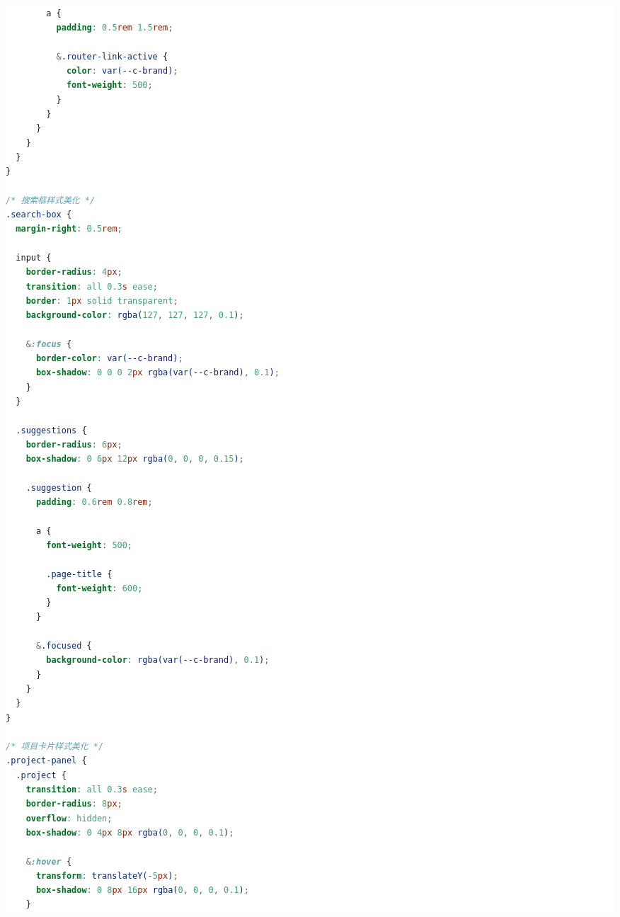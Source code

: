 ```scss
        a {
          padding: 0.5rem 1.5rem;
          
          &.router-link-active {
            color: var(--c-brand);
            font-weight: 500;
          }
        }
      }
    }
  }
}

/* 搜索框样式美化 */
.search-box {
  margin-right: 0.5rem;
  
  input {
    border-radius: 4px;
    transition: all 0.3s ease;
    border: 1px solid transparent;
    background-color: rgba(127, 127, 127, 0.1);
    
    &:focus {
      border-color: var(--c-brand);
      box-shadow: 0 0 0 2px rgba(var(--c-brand), 0.1);
    }
  }
  
  .suggestions {
    border-radius: 6px;
    box-shadow: 0 6px 12px rgba(0, 0, 0, 0.15);
    
    .suggestion {
      padding: 0.6rem 0.8rem;
      
      a {
        font-weight: 500;
        
        .page-title {
          font-weight: 600;
        }
      }
      
      &.focused {
        background-color: rgba(var(--c-brand), 0.1);
      }
    }
  }
}

/* 项目卡片样式美化 */
.project-panel {
  .project {
    transition: all 0.3s ease;
    border-radius: 8px;
    overflow: hidden;
    box-shadow: 0 4px 8px rgba(0, 0, 0, 0.1);
    
    &:hover {
      transform: translateY(-5px);
      box-shadow: 0 8px 16px rgba(0, 0, 0, 0.1);
    }
```